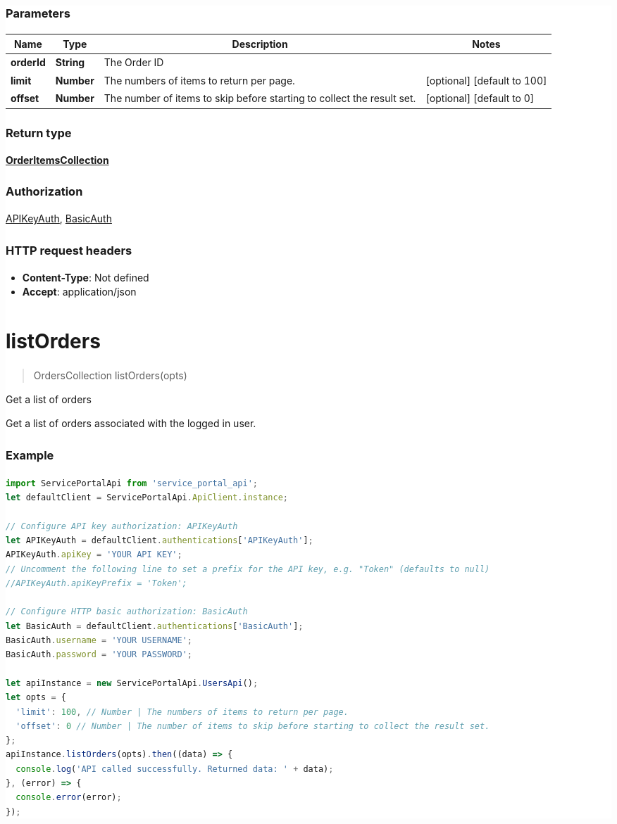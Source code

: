 ### Parameters

Name | Type | Description  | Notes
------------- | ------------- | ------------- | -------------
 **orderId** | **String**| The Order ID | 
 **limit** | **Number**| The numbers of items to return per page. | [optional] [default to 100]
 **offset** | **Number**| The number of items to skip before starting to collect the result set. | [optional] [default to 0]

### Return type

[**OrderItemsCollection**](OrderItemsCollection.md)

### Authorization

[APIKeyAuth](../README.md#APIKeyAuth), [BasicAuth](../README.md#BasicAuth)

### HTTP request headers

 - **Content-Type**: Not defined
 - **Accept**: application/json

<a name="listOrders"></a>
# **listOrders**
> OrdersCollection listOrders(opts)

Get a list of orders

Get a list of orders associated with the logged in user. 

### Example
```javascript
import ServicePortalApi from 'service_portal_api';
let defaultClient = ServicePortalApi.ApiClient.instance;

// Configure API key authorization: APIKeyAuth
let APIKeyAuth = defaultClient.authentications['APIKeyAuth'];
APIKeyAuth.apiKey = 'YOUR API KEY';
// Uncomment the following line to set a prefix for the API key, e.g. "Token" (defaults to null)
//APIKeyAuth.apiKeyPrefix = 'Token';

// Configure HTTP basic authorization: BasicAuth
let BasicAuth = defaultClient.authentications['BasicAuth'];
BasicAuth.username = 'YOUR USERNAME';
BasicAuth.password = 'YOUR PASSWORD';

let apiInstance = new ServicePortalApi.UsersApi();
let opts = {
  'limit': 100, // Number | The numbers of items to return per page.
  'offset': 0 // Number | The number of items to skip before starting to collect the result set.
};
apiInstance.listOrders(opts).then((data) => {
  console.log('API called successfully. Returned data: ' + data);
}, (error) => {
  console.error(error);
});

```
